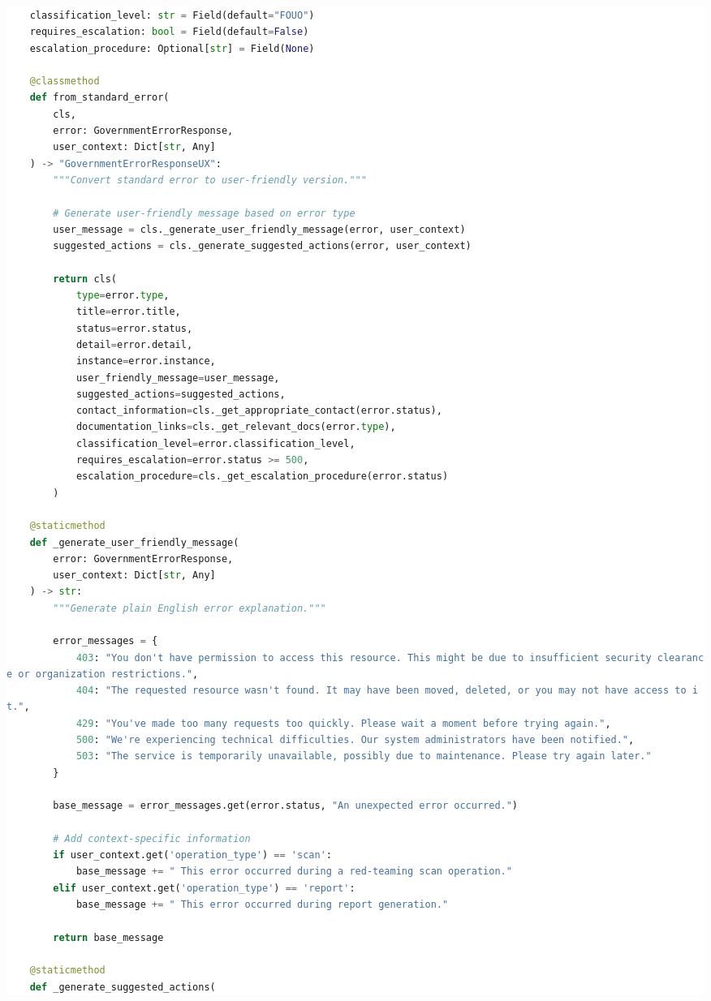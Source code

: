 ```python
    classification_level: str = Field(default="FOUO")
    requires_escalation: bool = Field(default=False)
    escalation_procedure: Optional[str] = Field(None)

    @classmethod
    def from_standard_error(
        cls,
        error: GovernmentErrorResponse,
        user_context: Dict[str, Any]
    ) -> "GovernmentErrorResponseUX":
        """Convert standard error to user-friendly version."""

        # Generate user-friendly message based on error type
        user_message = cls._generate_user_friendly_message(error, user_context)
        suggested_actions = cls._generate_suggested_actions(error, user_context)

        return cls(
            type=error.type,
            title=error.title,
            status=error.status,
            detail=error.detail,
            instance=error.instance,
            user_friendly_message=user_message,
            suggested_actions=suggested_actions,
            contact_information=cls._get_appropriate_contact(error.status),
            documentation_links=cls._get_relevant_docs(error.type),
            classification_level=error.classification_level,
            requires_escalation=error.status >= 500,
            escalation_procedure=cls._get_escalation_procedure(error.status)
        )

    @staticmethod
    def _generate_user_friendly_message(
        error: GovernmentErrorResponse,
        user_context: Dict[str, Any]
    ) -> str:
        """Generate plain English error explanation."""

        error_messages = {
            403: "You don't have permission to access this resource. This might be due to insufficient security clearance or organization restrictions.",
            404: "The requested resource wasn't found. It may have been moved, deleted, or you may not have access to it.",
            429: "You've made too many requests too quickly. Please wait a moment before trying again.",
            500: "We're experiencing technical difficulties. Our system administrators have been notified.",
            503: "The service is temporarily unavailable, possibly due to maintenance. Please try again later."
        }

        base_message = error_messages.get(error.status, "An unexpected error occurred.")

        # Add context-specific information
        if user_context.get('operation_type') == 'scan':
            base_message += " This error occurred during a red-teaming scan operation."
        elif user_context.get('operation_type') == 'report':
            base_message += " This error occurred during report generation."

        return base_message

    @staticmethod
    def _generate_suggested_actions(
```